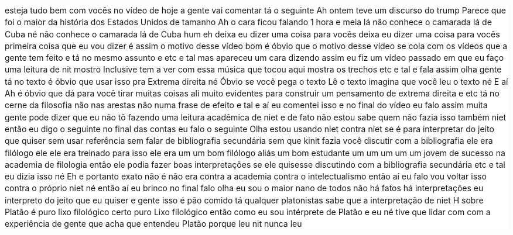 esteja tudo bem com vocês no vídeo de
hoje a gente vai comentar tá o seguinte
Ah ontem teve um discurso do trump
Parece que foi o maior da história dos
Estados Unidos de tamanho Ah o cara
ficou falando 1 hora e meia
lá não conhece o camarada lá de Cuba né
não conhece o camarada lá de Cuba
hum
eh deixa eu dizer uma coisa para vocês
deixa eu dizer uma coisa para vocês
primeira coisa que eu vou dizer é assim
o motivo desse vídeo bom é óbvio que o
motivo desse vídeo se cola com os vídeos
que a gente tem feito e tá no mesmo
assunto e etc e tal mas apareceu um cara
dizendo assim eu fiz um vídeo passado em
que eu faço uma leitura de nit mostro
Inclusive tem a ver com essa música que
tocou aqui mostra os trechos etc e tal e
fala assim olha gente tá no texto é
óbvio que usar isso pra Extrema direita
né Óbvio se você pega o texto Lê o texto
imagina que você leu o texto né E aí
Ah é óbvio que dá para você tirar muitas
coisas ali muito evidentes para
construir um pensamento de extrema
direita e etc tá no cerne da filosofia
não nas arestas não numa frase de efeito
e tal e aí eu comentei isso e no final
do vídeo eu falo assim muita gente pode
dizer que eu não tô fazendo uma leitura
acadêmica de niet e de fato não estou
sabe quem não fazia isso também niet
então eu digo o seguinte no final das
contas eu falo o seguinte
Olha estou usando niet contra niet se é
para interpretar do jeito que quiser sem
usar referência sem falar de
bibliografia secundária sem que kinit
fazia você discutir com a bibliografia
ele era filólogo ele ele era treinado
para isso ele era um um bom filólogo
aliás um bom estudante um um um um um
jovem de sucesso na academia de
filologia então ele podia fazer boas
interpretações se ele quisesse
discutindo com a bibliografia secundária
etc e tal eu dizia isso né Eh e
portanto exato não é não era contra a
academia contra o intelectualismo então
aí eu falo vou voltar isso contra o
próprio niet né então aí eu brinco no
final falo olha eu sou o maior nano de
todos não há fatos há interpretações eu
interpreto do jeito que eu quiser e
gente isso é pão comido tá qualquer
platonistas sabe que a interpretação de
niet H sobre Platão é puro lixo
filológico certo puro Lixo filológico
então como eu sou intérprete de Platão e
eu né tive que lidar com com a
experiência de gente que acha que
entendeu Platão porque leu nit nunca leu